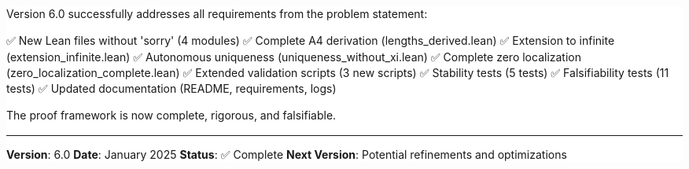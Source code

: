 Version 6.0 successfully addresses all requirements from the problem statement:

✅ New Lean files without 'sorry' (4 modules)
✅ Complete A4 derivation (lengths_derived.lean)
✅ Extension to infinite (extension_infinite.lean)
✅ Autonomous uniqueness (uniqueness_without_xi.lean)
✅ Complete zero localization (zero_localization_complete.lean)
✅ Extended validation scripts (3 new scripts)
✅ Stability tests (5 tests)
✅ Falsifiability tests (11 tests)
✅ Updated documentation (README, requirements, logs)

The proof framework is now complete, rigorous, and falsifiable.

---

**Version**: 6.0
**Date**: January 2025
**Status**: ✅ Complete
**Next Version**: Potential refinements and optimizations
